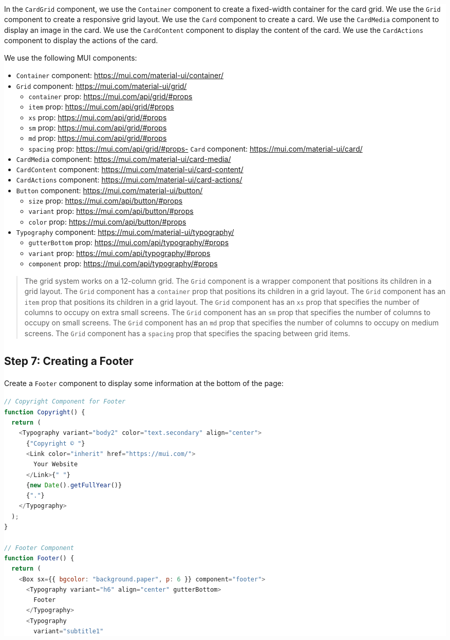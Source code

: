 In the `CardGrid` component, we use the `Container` component to create a fixed-width container for the card grid. We use the `Grid` component to create a responsive grid layout. We use the `Card` component to create a card. We use the `CardMedia` component to display an image in the card. We use the `CardContent` component to display the content of the card. We use the `CardActions` component to display the actions of the card.

We use the following MUI components:
- `Container` component: https://mui.com/material-ui/container/
- `Grid` component: https://mui.com/material-ui/grid/
  - `container` prop: https://mui.com/api/grid/#props
  - `item` prop: https://mui.com/api/grid/#props
  - `xs` prop: https://mui.com/api/grid/#props
  - `sm` prop: https://mui.com/api/grid/#props
  - `md` prop: https://mui.com/api/grid/#props
  - `spacing` prop: https://mui.com/api/grid/#props- `Card` component: https://mui.com/material-ui/card/
- `CardMedia` component: https://mui.com/material-ui/card-media/
- `CardContent` component: https://mui.com/material-ui/card-content/
- `CardActions` component: https://mui.com/material-ui/card-actions/
- `Button` component: https://mui.com/material-ui/button/
  - `size` prop: https://mui.com/api/button/#props
  - `variant` prop: https://mui.com/api/button/#props
  - `color` prop: https://mui.com/api/button/#props
- `Typography` component: https://mui.com/material-ui/typography/
  - `gutterBottom` prop: https://mui.com/api/typography/#props
  - `variant` prop: https://mui.com/api/typography/#props
  - `component` prop: https://mui.com/api/typography/#props

> The grid system works on a 12-column grid. The `Grid` component is a wrapper component that positions its children in a grid layout. The `Grid` component has a `container` prop that positions its children in a grid layout. The `Grid` component has an `item` prop that positions its children in a grid layout. The `Grid` component has an `xs` prop that specifies the number of columns to occupy on extra small screens. The `Grid` component has an `sm` prop that specifies the number of columns to occupy on small screens. The `Grid` component has an `md` prop that specifies the number of columns to occupy on medium screens. The `Grid` component has a `spacing` prop that specifies the spacing between grid items.

## Step 7: Creating a Footer

Create a `Footer` component to display some information at the bottom of the page:

```javascript
// Copyright Component for Footer
function Copyright() {
  return (
    <Typography variant="body2" color="text.secondary" align="center">
      {"Copyright © "}
      <Link color="inherit" href="https://mui.com/">
        Your Website
      </Link>{" "}
      {new Date().getFullYear()}
      {"."}
    </Typography>
  );
}

// Footer Component
function Footer() {
  return (
    <Box sx={{ bgcolor: "background.paper", p: 6 }} component="footer">
      <Typography variant="h6" align="center" gutterBottom>
        Footer
      </Typography>
      <Typography
        variant="subtitle1"
```